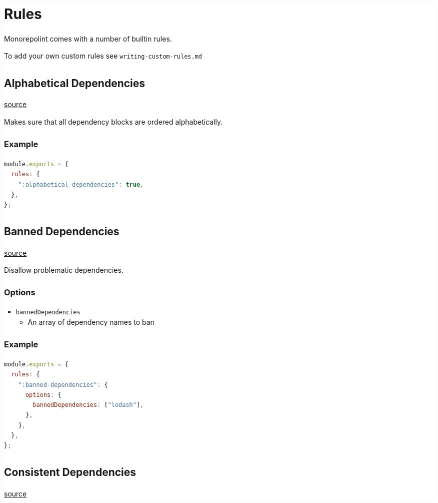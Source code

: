 # Rules

Monorepolint comes with a number of builtin rules.

To add your own custom rules see `writing-custom-rules.md`

## Alphabetical Dependencies

[source](https://github.com/monorepolint/monorepolint/blob/master/packages/rules/src/alphabeticalDependencies.ts)

Makes sure that all dependency blocks are ordered alphabetically.

### Example

```javascript
module.exports = {
  rules: {
    ":alphabetical-dependencies": true,
  },
};
```

## Banned Dependencies

[source](https://github.com/monorepolint/monorepolint/blob/master/packages/rules/src/bannedDependencies.ts)

Disallow problematic dependencies.

### Options

- `bannedDependencies`
  - An array of dependency names to ban

### Example

```javascript
module.exports = {
  rules: {
    ":banned-dependencies": {
      options: {
        bannedDependencies: ["lodash"],
      },
    },
  },
};
```

## Consistent Dependencies

[source](https://github.com/monorepolint/monorepolint/blob/master/packages/rules/src/consistentDependencies.ts)
